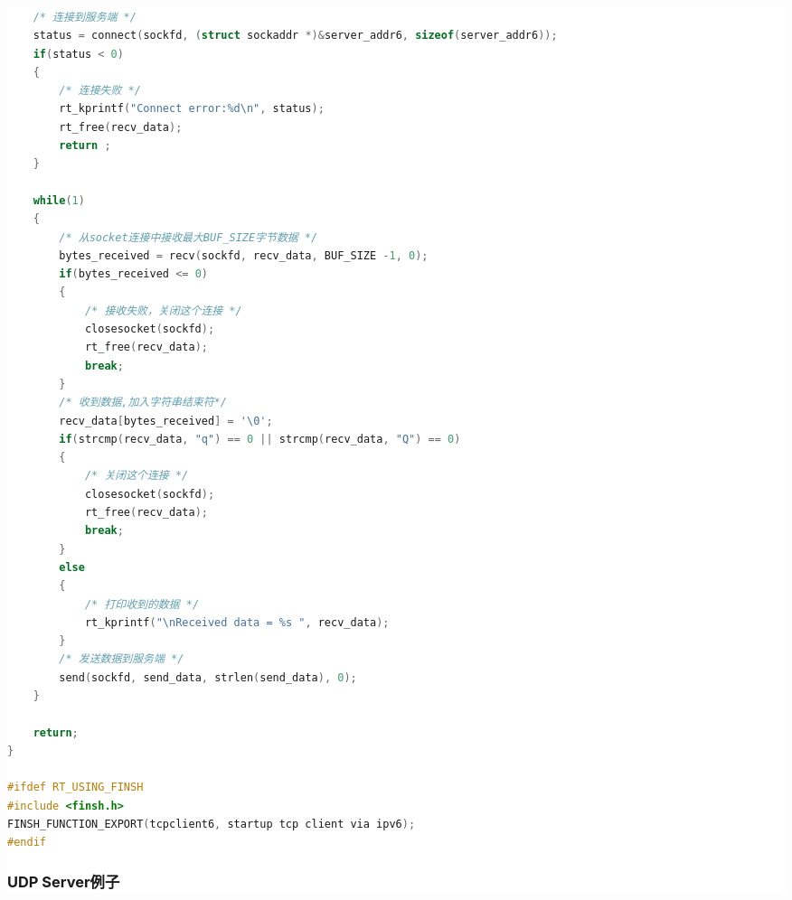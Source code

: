 ``` c
	/* 连接到服务端 */
	status = connect(sockfd, (struct sockaddr *)&server_addr6, sizeof(server_addr6));
	if(status < 0)
	{
	    /* 连接失败 */
		rt_kprintf("Connect error:%d\n", status);
		rt_free(recv_data);
		return ;
	}
	
	while(1)
	{
	    /* 从socket连接中接收最大BUF_SIZE字节数据 */
		bytes_received = recv(sockfd, recv_data, BUF_SIZE -1, 0);
		if(bytes_received <= 0)
		{
		    /* 接收失败，关闭这个连接 */
			closesocket(sockfd);
			rt_free(recv_data);
			break;
		}
		/* 收到数据,加入字符串结束符*/
		recv_data[bytes_received] = '\0';
		if(strcmp(recv_data, "q") == 0 || strcmp(recv_data, "Q") == 0)
		{
		    /* 关闭这个连接 */
			closesocket(sockfd);
			rt_free(recv_data);
			break;
		}
		else
		{
		    /* 打印收到的数据 */
			rt_kprintf("\nReceived data = %s ", recv_data);
		}
		/* 发送数据到服务端 */
		send(sockfd, send_data, strlen(send_data), 0);
	}

	return;		
}

#ifdef RT_USING_FINSH
#include <finsh.h>
FINSH_FUNCTION_EXPORT(tcpclient6, startup tcp client via ipv6);
#endif

``` 

### UDP Server例子

